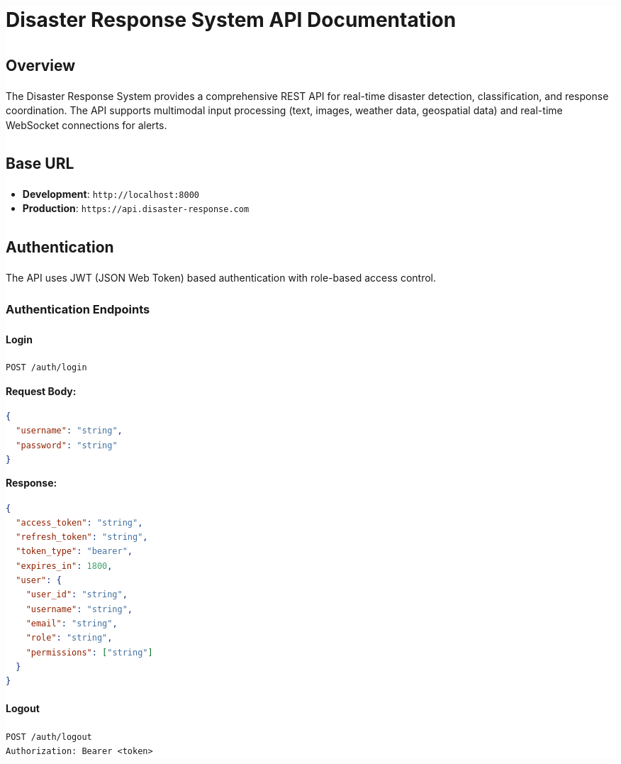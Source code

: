 # Disaster Response System API Documentation

## Overview

The Disaster Response System provides a comprehensive REST API for real-time disaster detection, classification, and response coordination. The API supports multimodal input processing (text, images, weather data, geospatial data) and real-time WebSocket connections for alerts.

## Base URL

- **Development**: `http://localhost:8000`
- **Production**: `https://api.disaster-response.com`

## Authentication

The API uses JWT (JSON Web Token) based authentication with role-based access control.

### Authentication Endpoints

#### Login
```http
POST /auth/login
```

**Request Body:**
```json
{
  "username": "string",
  "password": "string"
}
```

**Response:**
```json
{
  "access_token": "string",
  "refresh_token": "string",
  "token_type": "bearer",
  "expires_in": 1800,
  "user": {
    "user_id": "string",
    "username": "string",
    "email": "string",
    "role": "string",
    "permissions": ["string"]
  }
}
```

#### Logout
```http
POST /auth/logout
Authorization: Bearer <token>
```
